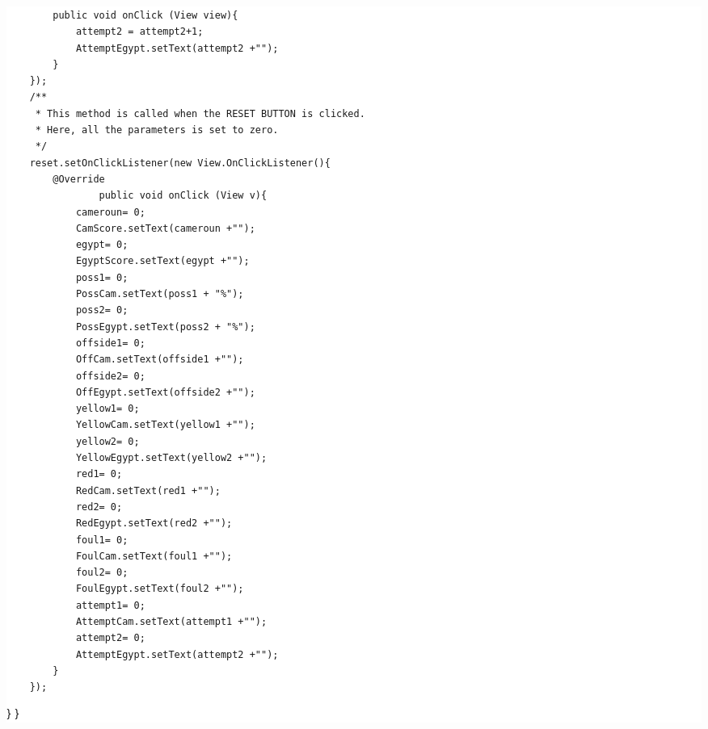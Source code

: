             public void onClick (View view){
                attempt2 = attempt2+1;
                AttemptEgypt.setText(attempt2 +"");
            }
        });
        /**
         * This method is called when the RESET BUTTON is clicked.
         * Here, all the parameters is set to zero.
         */
        reset.setOnClickListener(new View.OnClickListener(){
            @Override
                    public void onClick (View v){
                cameroun= 0;
                CamScore.setText(cameroun +"");
                egypt= 0;
                EgyptScore.setText(egypt +"");
                poss1= 0;
                PossCam.setText(poss1 + "%");
                poss2= 0;
                PossEgypt.setText(poss2 + "%");
                offside1= 0;
                OffCam.setText(offside1 +"");
                offside2= 0;
                OffEgypt.setText(offside2 +"");
                yellow1= 0;
                YellowCam.setText(yellow1 +"");
                yellow2= 0;
                YellowEgypt.setText(yellow2 +"");
                red1= 0;
                RedCam.setText(red1 +"");
                red2= 0;
                RedEgypt.setText(red2 +"");
                foul1= 0;
                FoulCam.setText(foul1 +"");
                foul2= 0;
                FoulEgypt.setText(foul2 +"");
                attempt1= 0;
                AttemptCam.setText(attempt1 +"");
                attempt2= 0;
                AttemptEgypt.setText(attempt2 +"");
            }
        });
}
}
